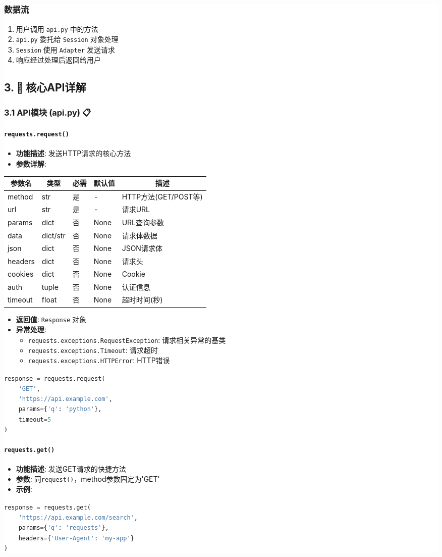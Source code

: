 ### 数据流
1. 用户调用 `api.py` 中的方法
2. `api.py` 委托给 `Session` 对象处理
3. `Session` 使用 `Adapter` 发送请求
4. 响应经过处理后返回给用户

## 3. 📖 核心API详解

### 3.1 API模块 (api.py) 📋

#### `requests.request()`
- **功能描述**: 发送HTTP请求的核心方法
- **参数详解**:

| 参数名 | 类型 | 必需 | 默认值 | 描述 |
|--------|------|------|--------|------|
| method | str | 是 | - | HTTP方法(GET/POST等) |
| url | str | 是 | - | 请求URL |
| params | dict | 否 | None | URL查询参数 |
| data | dict/str | 否 | None | 请求体数据 |
| json | dict | 否 | None | JSON请求体 |
| headers | dict | 否 | None | 请求头 |
| cookies | dict | 否 | None | Cookie |
| auth | tuple | 否 | None | 认证信息 |
| timeout | float | 否 | None | 超时时间(秒) |

- **返回值**: `Response` 对象
- **异常处理**:
  - `requests.exceptions.RequestException`: 请求相关异常的基类
  - `requests.exceptions.Timeout`: 请求超时
  - `requests.exceptions.HTTPError`: HTTP错误

```python
response = requests.request(
    'GET',
    'https://api.example.com',
    params={'q': 'python'},
    timeout=5
)
```

#### `requests.get()`
- **功能描述**: 发送GET请求的快捷方法
- **参数**: 同`request()`，method参数固定为'GET'
- **示例**:
```python
response = requests.get(
    'https://api.example.com/search',
    params={'q': 'requests'},
    headers={'User-Agent': 'my-app'}
)
```
